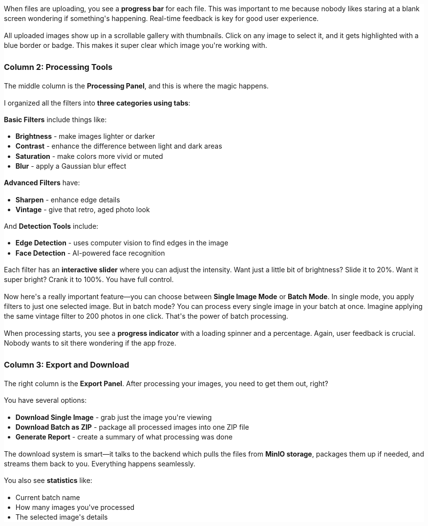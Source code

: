 When files are uploading, you see a **progress bar** for each file. This was important to me because nobody likes staring at a blank screen wondering if something's happening. Real-time feedback is key for good user experience.

All uploaded images show up in a scrollable gallery with thumbnails. Click on any image to select it, and it gets highlighted with a blue border or badge. This makes it super clear which image you're working with.

### Column 2: Processing Tools

The middle column is the **Processing Panel**, and this is where the magic happens.

I organized all the filters into **three categories using tabs**:

**Basic Filters** include things like:

- **Brightness** - make images lighter or darker
- **Contrast** - enhance the difference between light and dark areas
- **Saturation** - make colors more vivid or muted
- **Blur** - apply a Gaussian blur effect

**Advanced Filters** have:

- **Sharpen** - enhance edge details
- **Vintage** - give that retro, aged photo look

And **Detection Tools** include:

- **Edge Detection** - uses computer vision to find edges in the image
- **Face Detection** - AI-powered face recognition

Each filter has an **interactive slider** where you can adjust the intensity. Want just a little bit of brightness? Slide it to 20%. Want it super bright? Crank it to 100%. You have full control.

Now here's a really important feature—you can choose between **Single Image Mode** or **Batch Mode**. In single mode, you apply filters to just one selected image. But in batch mode? You can process every single image in your batch at once. Imagine applying the same vintage filter to 200 photos in one click. That's the power of batch processing.

When processing starts, you see a **progress indicator** with a loading spinner and a percentage. Again, user feedback is crucial. Nobody wants to sit there wondering if the app froze.

### Column 3: Export and Download

The right column is the **Export Panel**. After processing your images, you need to get them out, right?

You have several options:

- **Download Single Image** - grab just the image you're viewing
- **Download Batch as ZIP** - package all processed images into one ZIP file
- **Generate Report** - create a summary of what processing was done

The download system is smart—it talks to the backend which pulls the files from **MinIO storage**, packages them up if needed, and streams them back to you. Everything happens seamlessly.

You also see **statistics** like:

- Current batch name
- How many images you've processed
- The selected image's details
